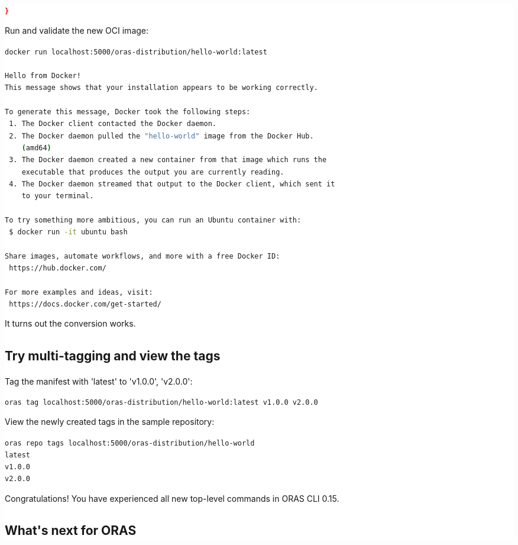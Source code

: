 ```bash
}
```

Run and validate the new OCI image:

```bash
docker run localhost:5000/oras-distribution/hello-world:latest

Hello from Docker!
This message shows that your installation appears to be working correctly.

To generate this message, Docker took the following steps:
 1. The Docker client contacted the Docker daemon.
 2. The Docker daemon pulled the "hello-world" image from the Docker Hub.
    (amd64)
 3. The Docker daemon created a new container from that image which runs the
    executable that produces the output you are currently reading.
 4. The Docker daemon streamed that output to the Docker client, which sent it
    to your terminal.

To try something more ambitious, you can run an Ubuntu container with:
 $ docker run -it ubuntu bash

Share images, automate workflows, and more with a free Docker ID:
 https://hub.docker.com/

For more examples and ideas, visit:
 https://docs.docker.com/get-started/

```

It turns out the conversion works.

## Try multi-tagging and view the tags 

Tag the manifest with 'latest' to 'v1.0.0', 'v2.0.0':

```bash
oras tag localhost:5000/oras-distribution/hello-world:latest v1.0.0 v2.0.0
```

View the newly created tags in the sample repository:

```bash
oras repo tags localhost:5000/oras-distribution/hello-world
latest
v1.0.0
v2.0.0
```

Congratulations! You have experienced all new top-level commands in ORAS CLI 0.15. 

## What's next for ORAS
